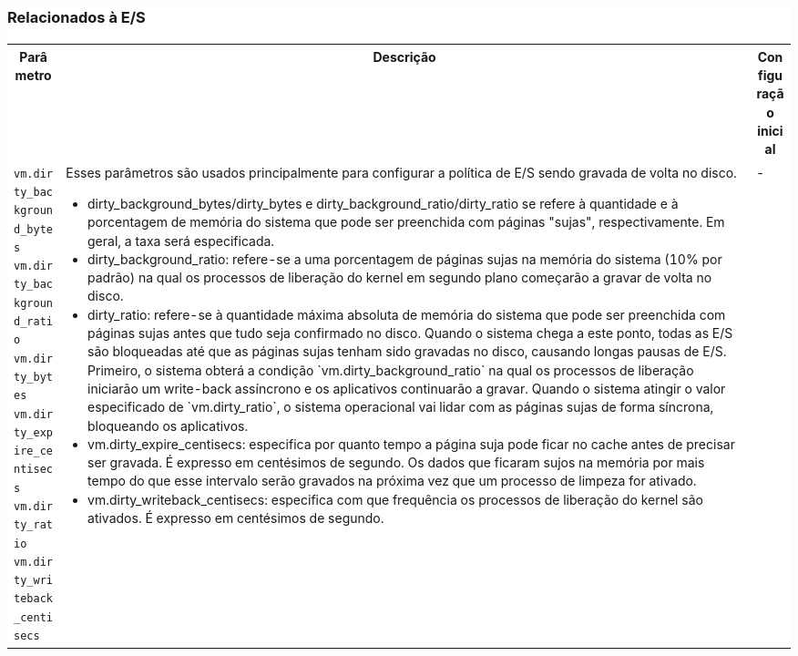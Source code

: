 
### Relacionados à E/S
<table>
<tr>
<th>Parâmetro</th><th>Descrição</th><th>Configuração inicial</th>
</tr>
<tr>
<td><code>vm.dirty_background_bytes</code><br>
<code>vm.dirty_background_ratio</code><br>
<code>vm.dirty_bytes</code><br>
<code>vm.dirty_expire_centisecs</code><br>
<code>vm.dirty_ratio</code><br>
<code>vm.dirty_writeback_centisecs</code>
</td>
<td>Esses parâmetros são usados principalmente para configurar a política de E/S sendo gravada de volta no disco.<ul><li>dirty_background_bytes/dirty_bytes e dirty_background_ratio/dirty_ratio se refere à quantidade e à porcentagem de memória do sistema que pode ser preenchida com páginas "sujas", respectivamente. Em geral, a taxa será especificada.</li><li>dirty_background_ratio: refere-se a uma porcentagem de páginas sujas na memória do sistema (10% por padrão) na qual os processos de liberação do kernel em segundo plano começarão a gravar de volta no disco. </li><li>dirty_ratio: refere-se à quantidade máxima absoluta de memória do sistema que pode ser preenchida com páginas sujas antes que tudo seja confirmado no disco. Quando o sistema chega a este ponto, todas as E/S são bloqueadas até que as páginas sujas tenham sido gravadas no disco, causando longas pausas de E/S. Primeiro, o sistema obterá a condição `vm.dirty_background_ratio` na qual os processos de liberação iniciarão um write-back assíncrono e os aplicativos continuarão a gravar. Quando o sistema atingir o valor especificado de `vm.dirty_ratio`, o sistema operacional vai lidar com as páginas sujas de forma síncrona, bloqueando os aplicativos.<br>
</li><li>vm.dirty_expire_centisecs: especifica por quanto tempo a página suja pode ficar no cache antes de precisar ser gravada. É expresso em centésimos de segundo. Os dados que ficaram sujos na memória por mais tempo do que esse intervalo serão gravados na próxima vez que um processo de limpeza for ativado.</li><li>vm.dirty_writeback_centisecs: especifica com que frequência os processos de liberação do kernel são ativados. É expresso em centésimos de segundo.</li></ul>
</td>
<td>-</td>
</table>

